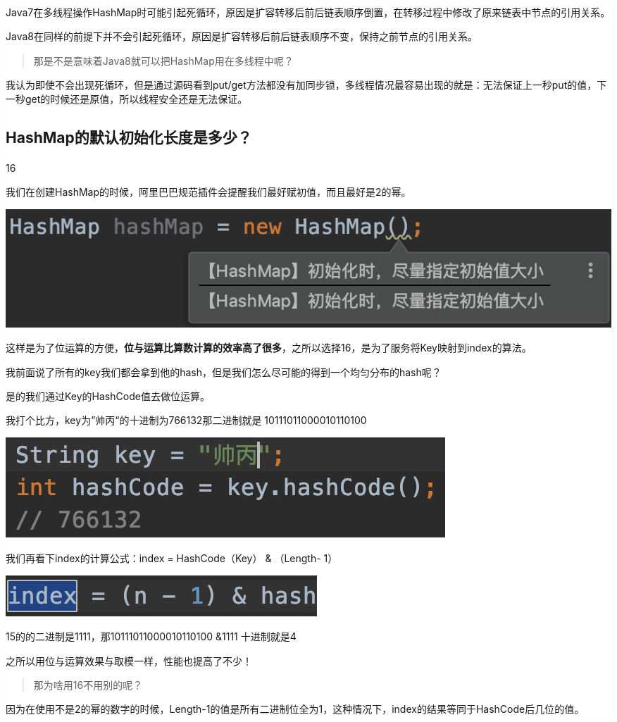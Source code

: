 Java7在多线程操作HashMap时可能引起死循环，原因是扩容转移后前后链表顺序倒置，在转移过程中修改了原来链表中节点的引用关系。

Java8在同样的前提下并不会引起死循环，原因是扩容转移后前后链表顺序不变，保持之前节点的引用关系。

> 那是不是意味着Java8就可以把HashMap用在多线程中呢？

我认为即使不会出现死循环，但是通过源码看到put/get方法都没有加同步锁，多线程情况最容易出现的就是：无法保证上一秒put的值，下一秒get的时候还是原值，所以线程安全还是无法保证。

## HashMap的默认初始化长度是多少？

16

我们在创建HashMap的时候，阿里巴巴规范插件会提醒我们最好赋初值，而且最好是2的幂。

![](assets/006tNbRwly1g9pluoz10nj30py052gma.jpg)

这样是为了位运算的方便，**位与运算比算数计算的效率高了很多**，之所以选择16，是为了服务将Key映射到index的算法。

我前面说了所有的key我们都会拿到他的hash，但是我们怎么尽可能的得到一个均匀分布的hash呢？

是的我们通过Key的HashCode值去做位运算。

我打个比方，key为”帅丙“的十进制为766132那二进制就是 10111011000010110100

![](assets/006tNbRwly1g9pm4zheo1j30hc03yaac.jpg)

我们再看下index的计算公式：index = HashCode（Key） & （Length- 1）

![](assets/006tNbRwly1g9pmcjsou4j30ca01mjrd.jpg)

15的的二进制是1111，那10111011000010110100 &1111 十进制就是4

之所以用位与运算效果与取模一样，性能也提高了不少！

> 那为啥用16不用别的呢？

因为在使用不是2的幂的数字的时候，Length-1的值是所有二进制位全为1，这种情况下，index的结果等同于HashCode后几位的值。
